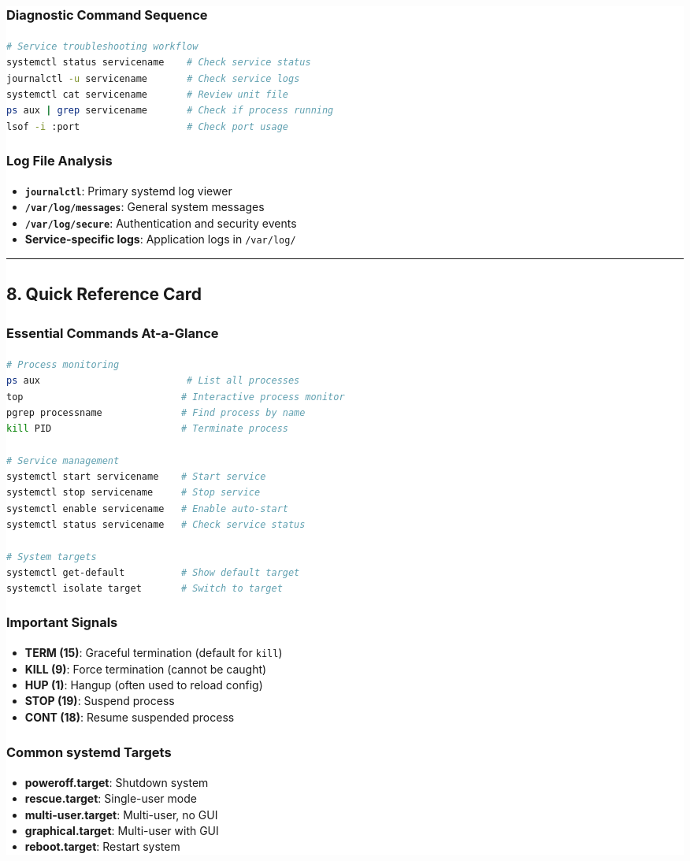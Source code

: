 ### Diagnostic Command Sequence
```bash
# Service troubleshooting workflow
systemctl status servicename    # Check service status
journalctl -u servicename       # Check service logs
systemctl cat servicename       # Review unit file
ps aux | grep servicename       # Check if process running
lsof -i :port                   # Check port usage
```

### Log File Analysis
- **`journalctl`**: Primary systemd log viewer
- **`/var/log/messages`**: General system messages
- **`/var/log/secure`**: Authentication and security events
- **Service-specific logs**: Application logs in `/var/log/`

---

## 8. Quick Reference Card

### Essential Commands At-a-Glance
```bash
# Process monitoring
ps aux                          # List all processes
top                            # Interactive process monitor
pgrep processname              # Find process by name
kill PID                       # Terminate process

# Service management
systemctl start servicename    # Start service
systemctl stop servicename     # Stop service
systemctl enable servicename   # Enable auto-start
systemctl status servicename   # Check service status

# System targets
systemctl get-default          # Show default target
systemctl isolate target       # Switch to target
```

### Important Signals
- **TERM (15)**: Graceful termination (default for `kill`)
- **KILL (9)**: Force termination (cannot be caught)
- **HUP (1)**: Hangup (often used to reload config)
- **STOP (19)**: Suspend process
- **CONT (18)**: Resume suspended process

### Common systemd Targets
- **poweroff.target**: Shutdown system
- **rescue.target**: Single-user mode
- **multi-user.target**: Multi-user, no GUI
- **graphical.target**: Multi-user with GUI
- **reboot.target**: Restart system
